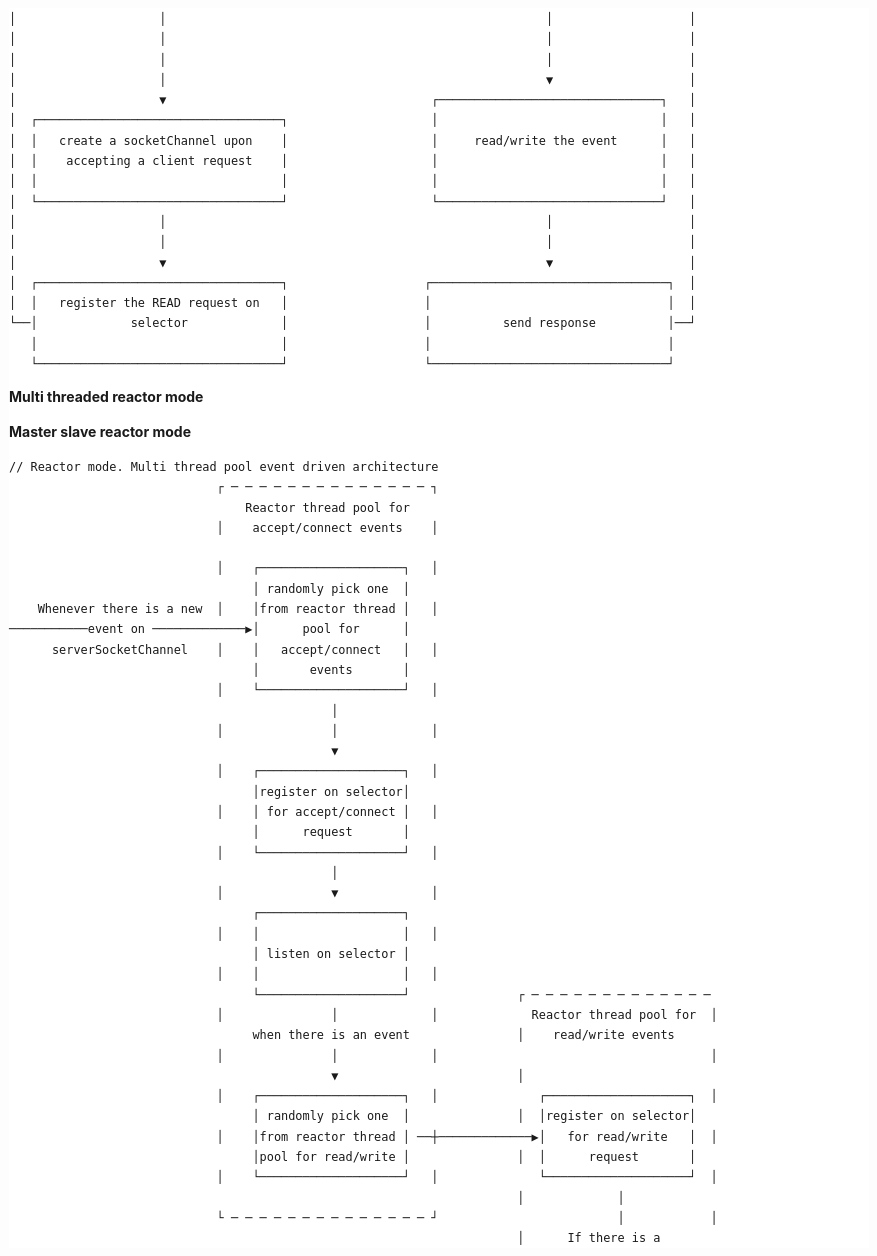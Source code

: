 ```text
│                    │                                                     │                   │
│                    │                                                     │                   │
│                    │                                                     │                   │
│                    │                                                     ▼                   │
│                    ▼                                     ┌───────────────────────────────┐   │
│  ┌──────────────────────────────────┐                    │                               │   │
│  │   create a socketChannel upon    │                    │     read/write the event      │   │
│  │    accepting a client request    │                    │                               │   │
│  │                                  │                    │                               │   │
│  └──────────────────────────────────┘                    └───────────────────────────────┘   │
│                    │                                                     │                   │
│                    │                                                     │                   │
│                    ▼                                                     ▼                   │
│  ┌──────────────────────────────────┐                   ┌─────────────────────────────────┐  │
│  │   register the READ request on   │                   │                                 │  │
└──│             selector             │                   │          send response          │──┘
   │                                  │                   │                                 │   
   └──────────────────────────────────┘                   └─────────────────────────────────┘
```

**Multi threaded reactor mode**

**Master slave reactor mode**

```text
// Reactor mode. Multi thread pool event driven architecture
                             ┌ ─ ─ ─ ─ ─ ─ ─ ─ ─ ─ ─ ─ ─ ─ ┐                                       
                                 Reactor thread pool for                                           
                             │    accept/connect events    │                                       

                             │    ┌────────────────────┐   │                                       
                                  │ randomly pick one  │                                           
    Whenever there is a new  │    │from reactor thread │   │                                       
───────────event on ─────────────▶│      pool for      │                                           
      serverSocketChannel    │    │   accept/connect   │   │                                       
                                  │       events       │                                           
                             │    └────────────────────┘   │                                       
                                             │                                                     
                             │               │             │                                       
                                             ▼                                                     
                             │    ┌────────────────────┐   │                                       
                                  │register on selector│                                           
                             │    │ for accept/connect │   │                                       
                                  │      request       │                                           
                             │    └────────────────────┘   │                                       
                                             │                                                     
                             │               ▼             │                                       
                                  ┌────────────────────┐                                           
                             │    │                    │   │                                       
                                  │ listen on selector │                                           
                             │    │                    │   │                                       
                                  └────────────────────┘               ┌ ─ ─ ─ ─ ─ ─ ─ ─ ─ ─ ─ ─ ─ 
                             │               │             │             Reactor thread pool for  │
                                  when there is an event               │    read/write events      
                             │               │             │                                      │
                                             ▼                         │                           
                             │    ┌────────────────────┐   │              ┌────────────────────┐  │
                                  │ randomly pick one  │               │  │register on selector│   
                             │    │from reactor thread │ ──┼─────────────▶│   for read/write   │  │
                                  │pool for read/write │               │  │      request       │   
                             │    └────────────────────┘   │              └────────────────────┘  │
                                                                       │             │             
                             └ ─ ─ ─ ─ ─ ─ ─ ─ ─ ─ ─ ─ ─ ─ ┘                         │            │
                                                                       │      If there is a        
```